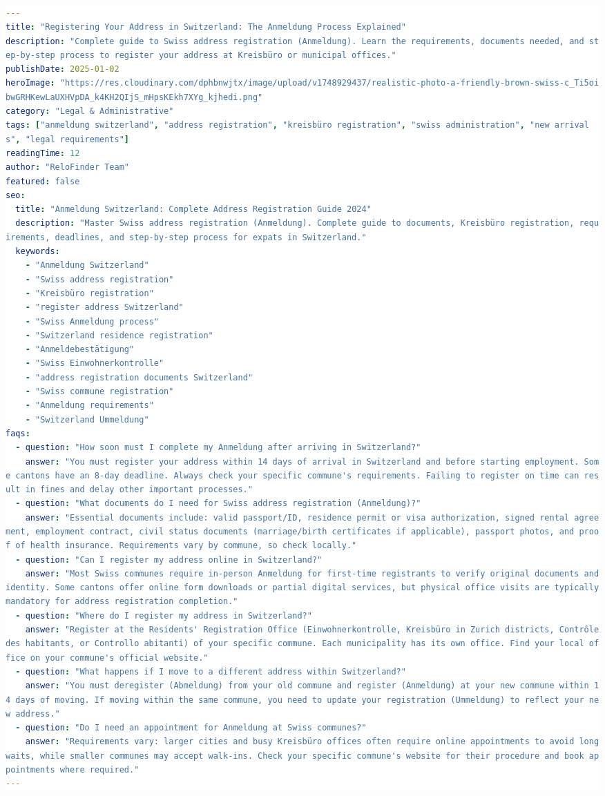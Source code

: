 ```yaml
---
title: "Registering Your Address in Switzerland: The Anmeldung Process Explained"
description: "Complete guide to Swiss address registration (Anmeldung). Learn the requirements, documents needed, and step-by-step process to register your address at Kreisbüro or municipal offices."
publishDate: 2025-01-02
heroImage: "https://res.cloudinary.com/dphbnwjtx/image/upload/v1748929437/realistic-photo-a-friendly-brown-swiss-c_Ti5oibwGRHKewLaUXHVpDA_k4KH2QIjS_mHpsKEkh7XYg_kjhedi.png"
category: "Legal & Administrative"
tags: ["anmeldung switzerland", "address registration", "kreisbüro registration", "swiss administration", "new arrivals", "legal requirements"]
readingTime: 12
author: "ReloFinder Team"
featured: false
seo:
  title: "Anmeldung Switzerland: Complete Address Registration Guide 2024"
  description: "Master Swiss address registration (Anmeldung). Complete guide to documents, Kreisbüro registration, requirements, deadlines, and step-by-step process for expats in Switzerland."
  keywords:
    - "Anmeldung Switzerland"
    - "Swiss address registration"
    - "Kreisbüro registration"
    - "register address Switzerland"
    - "Swiss Anmeldung process"
    - "Switzerland residence registration"
    - "Anmeldebestätigung"
    - "Swiss Einwohnerkontrolle"
    - "address registration documents Switzerland"
    - "Swiss commune registration"
    - "Anmeldung requirements"
    - "Switzerland Ummeldung"
faqs:
  - question: "How soon must I complete my Anmeldung after arriving in Switzerland?"
    answer: "You must register your address within 14 days of arrival in Switzerland and before starting employment. Some cantons have an 8-day deadline. Always check your specific commune's requirements. Failing to register on time can result in fines and delay other important processes."
  - question: "What documents do I need for Swiss address registration (Anmeldung)?"
    answer: "Essential documents include: valid passport/ID, residence permit or visa authorization, signed rental agreement, employment contract, civil status documents (marriage/birth certificates if applicable), passport photos, and proof of health insurance. Requirements vary by commune, so check locally."
  - question: "Can I register my address online in Switzerland?"
    answer: "Most Swiss communes require in-person Anmeldung for first-time registrants to verify original documents and identity. Some cantons offer online form downloads or partial digital services, but physical office visits are typically mandatory for address registration completion."
  - question: "Where do I register my address in Switzerland?"
    answer: "Register at the Residents' Registration Office (Einwohnerkontrolle, Kreisbüro in Zurich districts, Contrôle des habitants, or Controllo abitanti) of your specific commune. Each municipality has its own office. Find your local office on your commune's official website."
  - question: "What happens if I move to a different address within Switzerland?"
    answer: "You must deregister (Abmeldung) from your old commune and register (Anmeldung) at your new commune within 14 days of moving. If moving within the same commune, you need to update your registration (Ummeldung) to reflect your new address."
  - question: "Do I need an appointment for Anmeldung at Swiss communes?"
    answer: "Requirements vary: larger cities and busy Kreisbüro offices often require online appointments to avoid long waits, while smaller communes may accept walk-ins. Check your specific commune's website for their procedure and book appointments where required."
---
```
